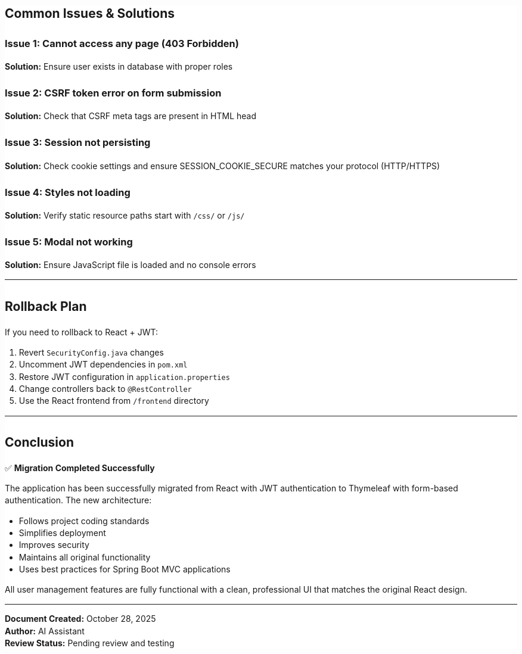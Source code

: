 
## Common Issues & Solutions

### Issue 1: Cannot access any page (403 Forbidden)
**Solution:** Ensure user exists in database with proper roles

### Issue 2: CSRF token error on form submission
**Solution:** Check that CSRF meta tags are present in HTML head

### Issue 3: Session not persisting
**Solution:** Check cookie settings and ensure SESSION_COOKIE_SECURE matches your protocol (HTTP/HTTPS)

### Issue 4: Styles not loading
**Solution:** Verify static resource paths start with `/css/` or `/js/`

### Issue 5: Modal not working
**Solution:** Ensure JavaScript file is loaded and no console errors

---

## Rollback Plan

If you need to rollback to React + JWT:

1. Revert `SecurityConfig.java` changes
2. Uncomment JWT dependencies in `pom.xml`
3. Restore JWT configuration in `application.properties`
4. Change controllers back to `@RestController`
5. Use the React frontend from `/frontend` directory

---

## Conclusion

✅ **Migration Completed Successfully**

The application has been successfully migrated from React with JWT authentication to Thymeleaf with form-based authentication. The new architecture:

- Follows project coding standards
- Simplifies deployment
- Improves security
- Maintains all original functionality
- Uses best practices for Spring Boot MVC applications

All user management features are fully functional with a clean, professional UI that matches the original React design.

---

**Document Created:** October 28, 2025  
**Author:** AI Assistant  
**Review Status:** Pending review and testing
